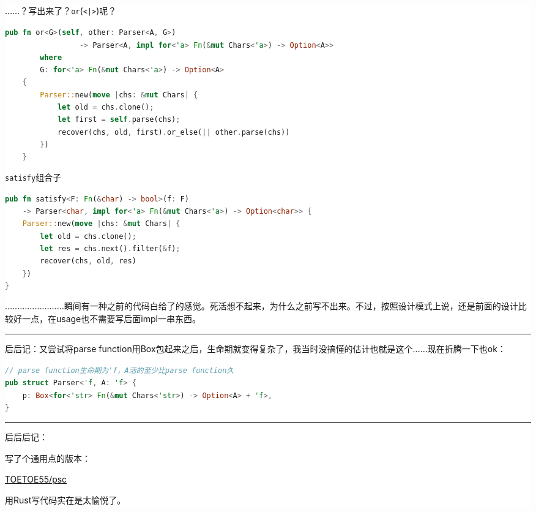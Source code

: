 ……？写出来了？`or`(`<|>`)呢？

````rust
pub fn or<G>(self, other: Parser<A, G>)
                 -> Parser<A, impl for<'a> Fn(&mut Chars<'a>) -> Option<A>>
        where
        G: for<'a> Fn(&mut Chars<'a>) -> Option<A>
    {
        Parser::new(move |chs: &mut Chars| {
            let old = chs.clone();
            let first = self.parse(chs);
            recover(chs, old, first).or_else(|| other.parse(chs))
        })
    }
````

`satisfy`组合子

````rust
pub fn satisfy<F: Fn(&char) -> bool>(f: F)
    -> Parser<char, impl for<'a> Fn(&mut Chars<'a>) -> Option<char>> {
    Parser::new(move |chs: &mut Chars| {
        let old = chs.clone();
        let res = chs.next().filter(&f);
        recover(chs, old, res)
    })
}
````

……………………瞬间有一种之前的代码白给了的感觉。死活想不起来，为什么之前写不出来。不过，按照设计模式上说，还是前面的设计比较好一点，在usage也不需要写后面impl一串东西。

---

后后记：又尝试将parse function用Box包起来之后，生命期就变得复杂了，我当时没搞懂的估计也就是这个……现在折腾一下也ok：

````rust
// parse function生命期为'f，A活的至少比parse function久
pub struct Parser<'f, A: 'f> {
    p: Box<for<'str> Fn(&mut Chars<'str>) -> Option<A> + 'f>,
}
````

---

后后后记：

写了个通用点的版本：

[TOETOE55/psc](https://github.com/TOETOE55/psc)

用Rust写代码实在是太愉悦了。
